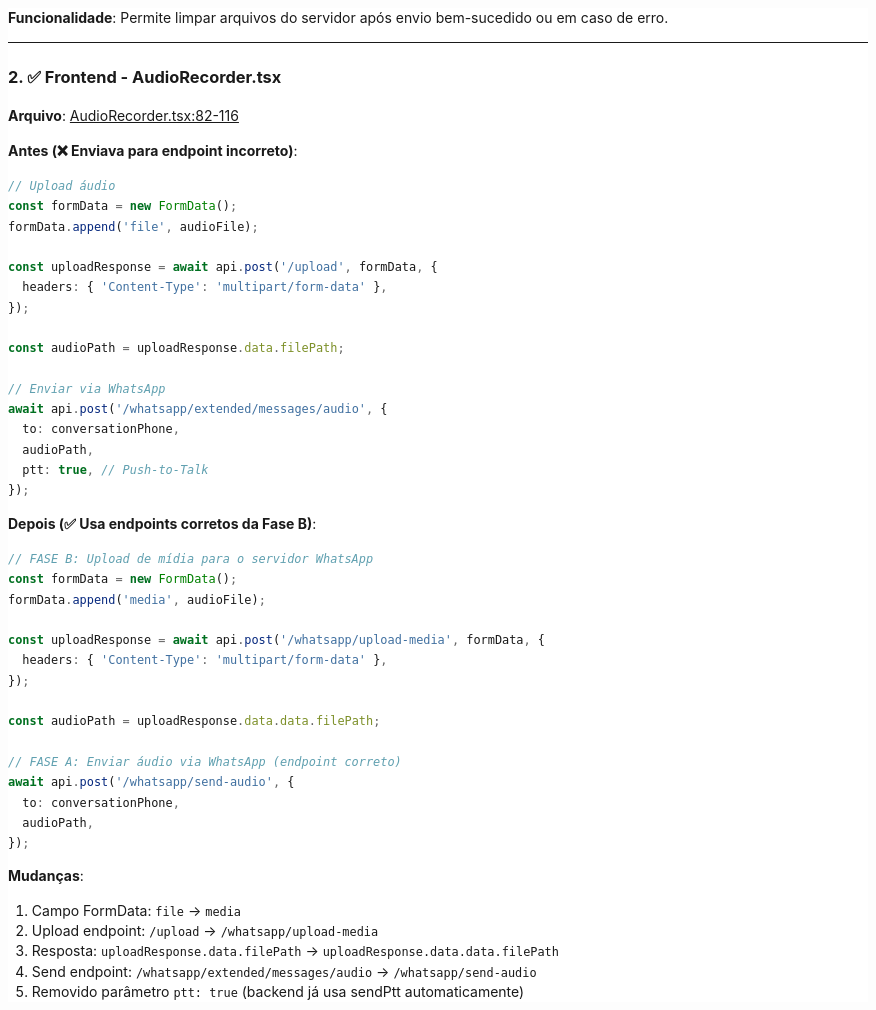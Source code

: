 **Funcionalidade**: Permite limpar arquivos do servidor após envio bem-sucedido ou em caso de erro.

---

### 2. ✅ Frontend - AudioRecorder.tsx

**Arquivo**: [AudioRecorder.tsx:82-116](apps/frontend/src/components/whatsapp/AudioRecorder.tsx#L82)

**Antes (❌ Enviava para endpoint incorreto)**:
```typescript
// Upload áudio
const formData = new FormData();
formData.append('file', audioFile);

const uploadResponse = await api.post('/upload', formData, {
  headers: { 'Content-Type': 'multipart/form-data' },
});

const audioPath = uploadResponse.data.filePath;

// Enviar via WhatsApp
await api.post('/whatsapp/extended/messages/audio', {
  to: conversationPhone,
  audioPath,
  ptt: true, // Push-to-Talk
});
```

**Depois (✅ Usa endpoints corretos da Fase B)**:
```typescript
// FASE B: Upload de mídia para o servidor WhatsApp
const formData = new FormData();
formData.append('media', audioFile);

const uploadResponse = await api.post('/whatsapp/upload-media', formData, {
  headers: { 'Content-Type': 'multipart/form-data' },
});

const audioPath = uploadResponse.data.data.filePath;

// FASE A: Enviar áudio via WhatsApp (endpoint correto)
await api.post('/whatsapp/send-audio', {
  to: conversationPhone,
  audioPath,
});
```

**Mudanças**:
1. Campo FormData: `file` → `media`
2. Upload endpoint: `/upload` → `/whatsapp/upload-media`
3. Resposta: `uploadResponse.data.filePath` → `uploadResponse.data.data.filePath`
4. Send endpoint: `/whatsapp/extended/messages/audio` → `/whatsapp/send-audio`
5. Removido parâmetro `ptt: true` (backend já usa sendPtt automaticamente)

